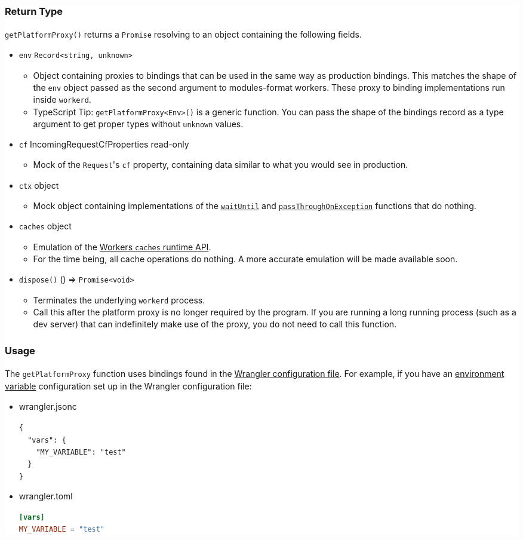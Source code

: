 ### Return Type

`getPlatformProxy()` returns a `Promise` resolving to an object containing the following fields.

* `env` `Record<string, unknown>`

  * Object containing proxies to bindings that can be used in the same way as production bindings. This matches the shape of the `env` object passed as the second argument to modules-format workers. These proxy to binding implementations run inside `workerd`.
  * TypeScript Tip: `getPlatformProxy<Env>()` is a generic function. You can pass the shape of the bindings record as a type argument to get proper types without `unknown` values.

* `cf` IncomingRequestCfProperties read-only

  * Mock of the `Request`'s `cf` property, containing data similar to what you would see in production.

* `ctx` object

  * Mock object containing implementations of the [`waitUntil`](https://developers.cloudflare.com/workers/runtime-apis/context/#waituntil) and [`passThroughOnException`](https://developers.cloudflare.com/workers/runtime-apis/context/#passthroughonexception) functions that do nothing.

* `caches` object

  * Emulation of the [Workers `caches` runtime API](https://developers.cloudflare.com/workers/runtime-apis/cache/).
  * For the time being, all cache operations do nothing. A more accurate emulation will be made available soon.

* `dispose()` () => `Promise<void>`

  * Terminates the underlying `workerd` process.
  * Call this after the platform proxy is no longer required by the program. If you are running a long running process (such as a dev server) that can indefinitely make use of the proxy, you do not need to call this function.

### Usage

The `getPlatformProxy` function uses bindings found in the [Wrangler configuration file](https://developers.cloudflare.com/workers/wrangler/configuration/). For example, if you have an [environment variable](https://developers.cloudflare.com/workers/configuration/environment-variables/#add-environment-variables-via-wrangler) configuration set up in the Wrangler configuration file:

* wrangler.jsonc

  ```jsonc
  {
    "vars": {
      "MY_VARIABLE": "test"
    }
  }
  ```

* wrangler.toml

  ```toml
  [vars]
  MY_VARIABLE = "test"
  ```
